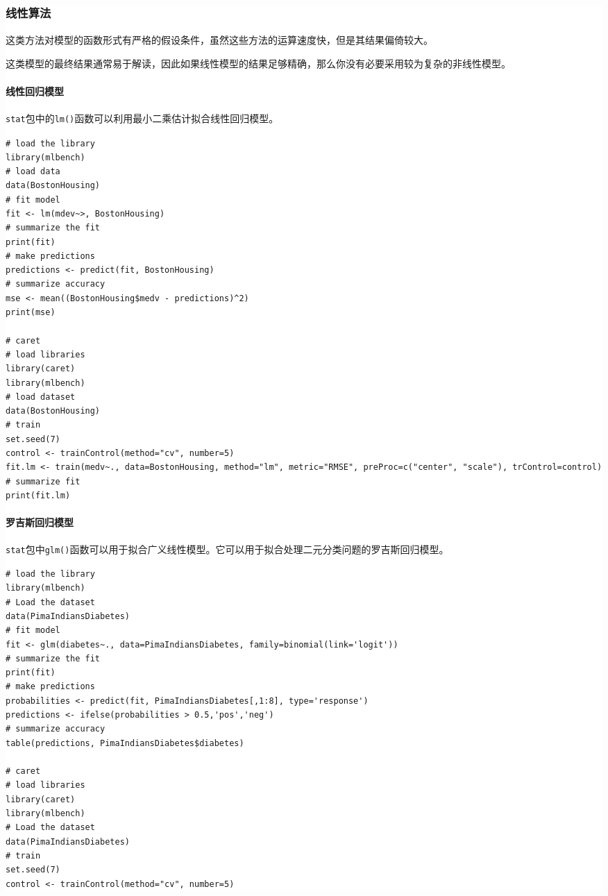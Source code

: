### 线性算法
这类方法对模型的函数形式有严格的假设条件，虽然这些方法的运算速度快，但是其结果偏倚较大。

这类模型的最终结果通常易于解读，因此如果线性模型的结果足够精确，那么你没有必要采用较为复杂的非线性模型。

#### 线性回归模型
`stat`包中的`lm()`函数可以利用最小二乘估计拟合线性回归模型。

```
# load the library
library(mlbench)
# load data
data(BostonHousing)
# fit model
fit <- lm(mdev~>, BostonHousing)
# summarize the fit
print(fit)
# make predictions
predictions <- predict(fit, BostonHousing)
# summarize accuracy
mse <- mean((BostonHousing$medv - predictions)^2)
print(mse)

# caret
# load libraries
library(caret)
library(mlbench)
# load dataset
data(BostonHousing)
# train
set.seed(7)
control <- trainControl(method="cv", number=5)
fit.lm <- train(medv~., data=BostonHousing, method="lm", metric="RMSE", preProc=c("center", "scale"), trControl=control)
# summarize fit
print(fit.lm)
```

#### 罗吉斯回归模型
`stat`包中`glm()`函数可以用于拟合广义线性模型。它可以用于拟合处理二元分类问题的罗吉斯回归模型。

```
# load the library
library(mlbench)
# Load the dataset
data(PimaIndiansDiabetes)
# fit model
fit <- glm(diabetes~., data=PimaIndiansDiabetes, family=binomial(link='logit'))
# summarize the fit
print(fit)
# make predictions
probabilities <- predict(fit, PimaIndiansDiabetes[,1:8], type='response')
predictions <- ifelse(probabilities > 0.5,'pos','neg')
# summarize accuracy
table(predictions, PimaIndiansDiabetes$diabetes)

# caret
# load libraries
library(caret)
library(mlbench)
# Load the dataset
data(PimaIndiansDiabetes)
# train
set.seed(7)
control <- trainControl(method="cv", number=5)
```